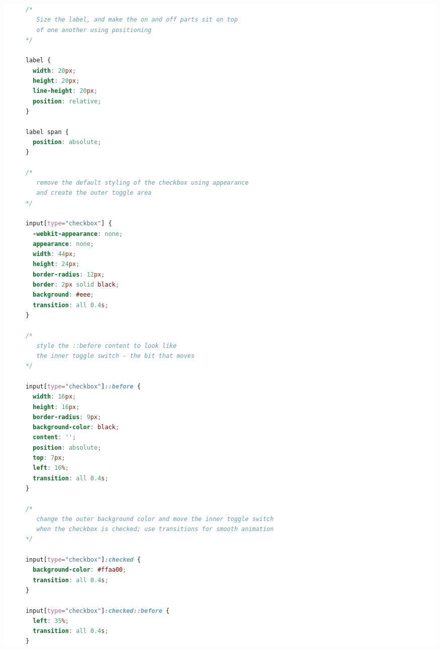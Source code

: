 ```css
      /*
         Size the label, and make the on and off parts sit on top
         of one another using positioning
      */

      label {
        width: 20px;
        height: 20px;
        line-height: 20px;
        position: relative;
      }

      label span {
        position: absolute;
      }

      /*
         remove the default styling of the checkbox using appearance
         and create the outer toggle area
      */

      input[type="checkbox"] {
        -webkit-appearance: none;
        appearance: none;
        width: 44px;
        height: 24px;
        border-radius: 12px;
        border: 2px solid black;
        background: #eee;
        transition: all 0.4s;
      }

      /*
         style the ::before content to look like
         the inner toggle switch - the bit that moves
      */

      input[type="checkbox"]::before {
        width: 16px;
        height: 16px;
        border-radius: 9px;
        background-color: black;
        content: '';
        position: absolute;
        top: 7px;
        left: 16%;
        transition: all 0.4s;
      }

      /*
         change the outer background color and move the inner toggle switch
         when the checkbox is checked; use transitions for smooth animation
      */

      input[type="checkbox"]:checked {
        background-color: #ffaa00;
        transition: all 0.4s;
      }

      input[type="checkbox"]:checked::before {
        left: 35%;
        transition: all 0.4s;
      }
```